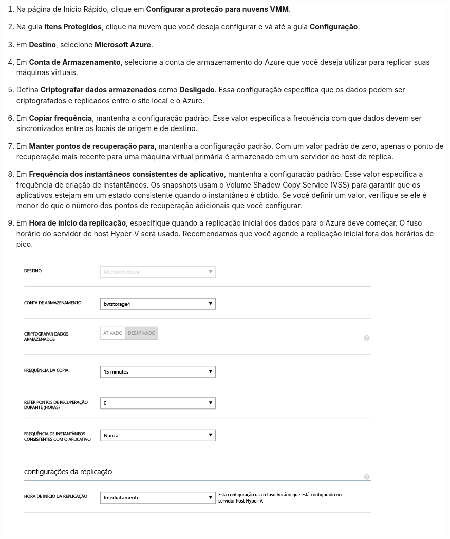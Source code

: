 
1. Na página de Início Rápido, clique em **Configurar a proteção para nuvens VMM**.
2. Na guia **Itens Protegidos**, clique na nuvem que você deseja configurar e vá até a guia **Configuração**.
3. Em <b>Destino</b>, selecione <b>Microsoft Azure</b>.
4. Em <b>Conta de Armazenamento</b>, selecione a conta de armazenamento do Azure que você deseja utilizar para replicar suas máquinas virtuais.
5. Defina <b>Criptografar dados armazenados</b> como <b>Desligado</b>. Essa configuração especifica que os dados podem ser criptografados e replicados entre o site local e o Azure.
6. Em <b>Copiar frequência</b>, mantenha a configuração padrão. Esse valor especifica a frequência com que dados devem ser sincronizados entre os locais de origem e de destino.
7. Em <b>Manter pontos de recuperação para</b>, mantenha a configuração padrão. Com um valor padrão de zero, apenas o ponto de recuperação mais recente para uma máquina virtual primária é armazenado em um servidor de host de réplica.
8. Em <b>Frequência dos instantâneos consistentes de aplicativo</b>, mantenha a configuração padrão. Esse valor especifica a frequência de criação de instantâneos. Os snapshots usam o Volume Shadow Copy Service (VSS) para garantir que os aplicativos estejam em um estado consistente quando o instantâneo é obtido. Se você definir um valor, verifique se ele é menor do que o número dos pontos de recuperação adicionais que você configurar.
9. Em <b>Hora de início da replicação</b>, especifique quando a replicação inicial dos dados para o Azure deve começar. O fuso horário do servidor de host Hyper-V será usado. Recomendamos que você agende a replicação inicial fora dos horários de pico.

	![Configurações de replicação de nuvem](./media/site-recovery-vmm-to-azure/ASRE2AVMM_CloudSettings.png)
